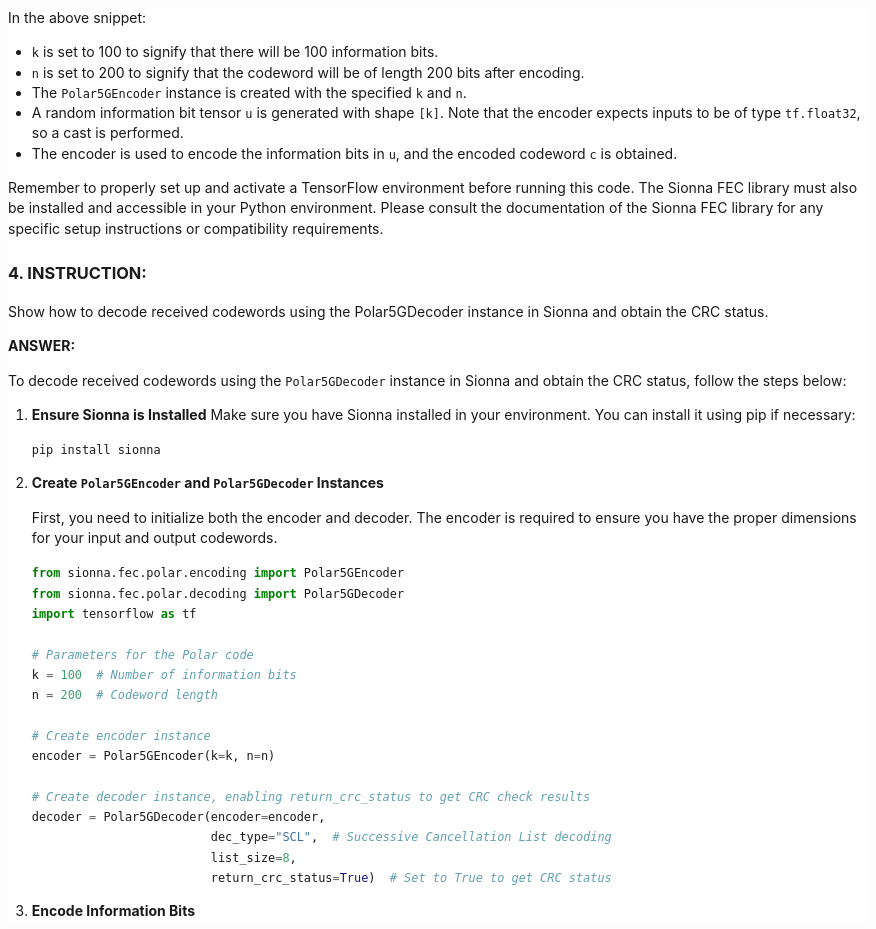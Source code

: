 In the above snippet:
- `k` is set to 100 to signify that there will be 100 information bits.
- `n` is set to 200 to signify that the codeword will be of length 200 bits after encoding.
- The `Polar5GEncoder` instance is created with the specified `k` and `n`.
- A random information bit tensor `u` is generated with shape `[k]`. Note that the encoder expects inputs to be of type `tf.float32`, so a cast is performed.
- The encoder is used to encode the information bits in `u`, and the encoded codeword `c` is obtained.

Remember to properly set up and activate a TensorFlow environment before running this code. The Sionna FEC library must also be installed and accessible in your Python environment. Please consult the documentation of the Sionna FEC library for any specific setup instructions or compatibility requirements.

### 4. INSTRUCTION:
Show how to decode received codewords using the Polar5GDecoder instance in Sionna and obtain the CRC status.

**ANSWER:**

To decode received codewords using the `Polar5GDecoder` instance in Sionna and obtain the CRC status, follow the steps below:

1. **Ensure Sionna is Installed**
   Make sure you have Sionna installed in your environment. You can install it using pip if necessary:
   
   ```
   pip install sionna
   ```

2. **Create `Polar5GEncoder` and `Polar5GDecoder` Instances**
  
   First, you need to initialize both the encoder and decoder. The encoder is required to ensure you have the proper dimensions for your input and output codewords.

   ```python
   from sionna.fec.polar.encoding import Polar5GEncoder
   from sionna.fec.polar.decoding import Polar5GDecoder
   import tensorflow as tf

   # Parameters for the Polar code
   k = 100  # Number of information bits
   n = 200  # Codeword length

   # Create encoder instance
   encoder = Polar5GEncoder(k=k, n=n)

   # Create decoder instance, enabling return_crc_status to get CRC check results
   decoder = Polar5GDecoder(encoder=encoder,
                            dec_type="SCL",  # Successive Cancellation List decoding
                            list_size=8,
                            return_crc_status=True)  # Set to True to get CRC status
   ```

3. **Encode Information Bits**
   